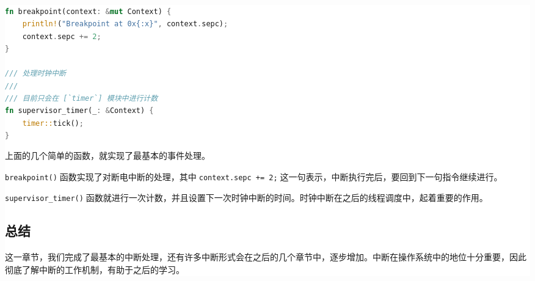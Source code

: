 ```rust
fn breakpoint(context: &mut Context) {
    println!("Breakpoint at 0x{:x}", context.sepc);
    context.sepc += 2;
}

/// 处理时钟中断
/// 
/// 目前只会在 [`timer`] 模块中进行计数
fn supervisor_timer(_: &Context) {
    timer::tick();
}
```

上面的几个简单的函数，就实现了最基本的事件处理。

`breakpoint()` 函数实现了对断电中断的处理，其中 `context.sepc += 2;` 这一句表示，中断执行完后，要回到下一句指令继续进行。

`supervisor_timer()` 函数就进行一次计数，并且设置下一次时钟中断的时间。时钟中断在之后的线程调度中，起着重要的作用。

## 总结

这一章节，我们完成了最基本的中断处理，还有许多中断形式会在之后的几个章节中，逐步增加。中断在操作系统中的地位十分重要，因此彻底了解中断的工作机制，有助于之后的学习。